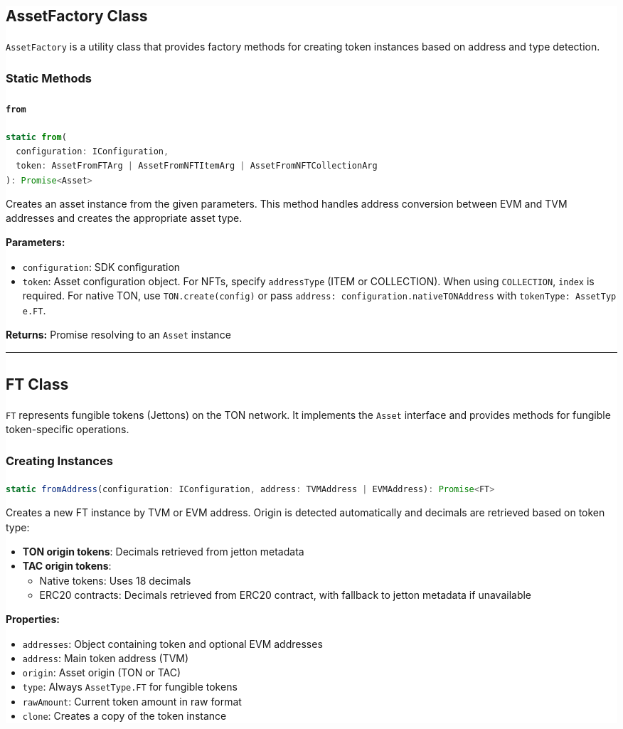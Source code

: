 
## AssetFactory Class

`AssetFactory` is a utility class that provides factory methods for creating token instances based on address and type detection.

### Static Methods

#### `from`

```ts
static from(
  configuration: IConfiguration,
  token: AssetFromFTArg | AssetFromNFTItemArg | AssetFromNFTCollectionArg
): Promise<Asset>
```

Creates an asset instance from the given parameters. This method handles address conversion between EVM and TVM addresses and creates the appropriate asset type.

**Parameters:**
- `configuration`: SDK configuration
- `token`: Asset configuration object. For NFTs, specify `addressType` (ITEM or COLLECTION). When using `COLLECTION`, `index` is required. For native TON, use `TON.create(config)` or pass `address: configuration.nativeTONAddress` with `tokenType: AssetType.FT`.

**Returns:** Promise resolving to an `Asset` instance

---

## FT Class

`FT` represents fungible tokens (Jettons) on the TON network. It implements the `Asset` interface and provides methods for fungible token-specific operations.

### Creating Instances

```ts
static fromAddress(configuration: IConfiguration, address: TVMAddress | EVMAddress): Promise<FT>
```

Creates a new FT instance by TVM or EVM address. Origin is detected automatically and decimals are retrieved based on token type:
- **TON origin tokens**: Decimals retrieved from jetton metadata
- **TAC origin tokens**: 
  - Native tokens: Uses 18 decimals
  - ERC20 contracts: Decimals retrieved from ERC20 contract, with fallback to jetton metadata if unavailable

**Properties:**
- `addresses`: Object containing token and optional EVM addresses
- `address`: Main token address (TVM)
- `origin`: Asset origin (TON or TAC)
- `type`: Always `AssetType.FT` for fungible tokens
- `rawAmount`: Current token amount in raw format
- `clone`: Creates a copy of the token instance
